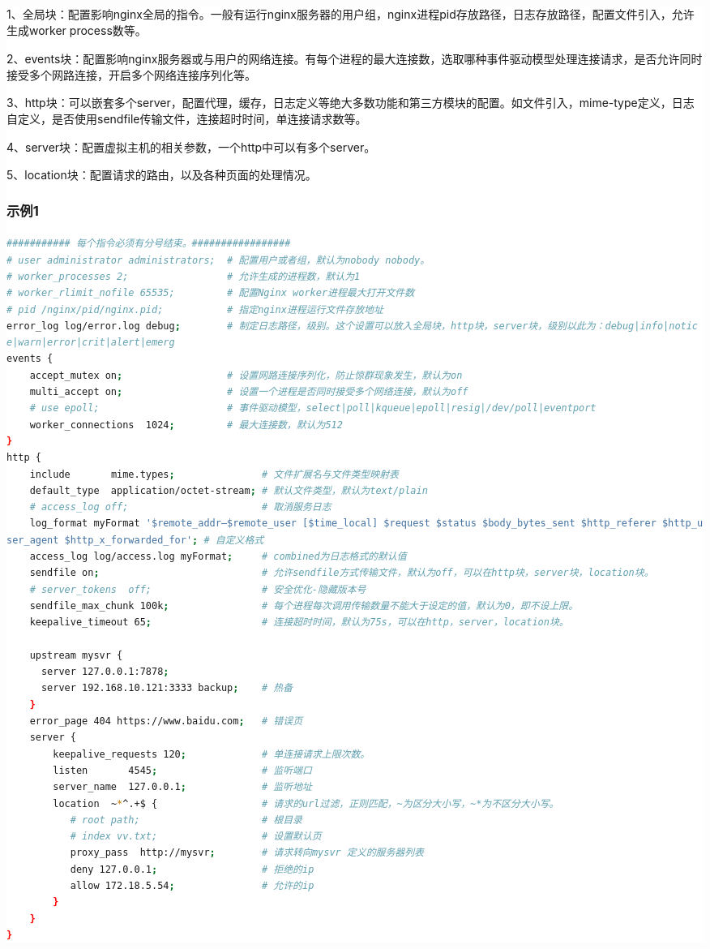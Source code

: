 1、全局块：配置影响nginx全局的指令。一般有运行nginx服务器的用户组，nginx进程pid存放路径，日志存放路径，配置文件引入，允许生成worker process数等。

2、events块：配置影响nginx服务器或与用户的网络连接。有每个进程的最大连接数，选取哪种事件驱动模型处理连接请求，是否允许同时接受多个网路连接，开启多个网络连接序列化等。

3、http块：可以嵌套多个server，配置代理，缓存，日志定义等绝大多数功能和第三方模块的配置。如文件引入，mime-type定义，日志自定义，是否使用sendfile传输文件，连接超时时间，单连接请求数等。

4、server块：配置虚拟主机的相关参数，一个http中可以有多个server。

5、location块：配置请求的路由，以及各种页面的处理情况。

### 示例1

```bash
########### 每个指令必须有分号结束。#################
# user administrator administrators;  # 配置用户或者组，默认为nobody nobody。
# worker_processes 2;  				  # 允许生成的进程数，默认为1
# worker_rlimit_nofile 65535;         # 配置Nginx worker进程最大打开文件数
# pid /nginx/pid/nginx.pid;   		  # 指定nginx进程运行文件存放地址
error_log log/error.log debug;  	  # 制定日志路径，级别。这个设置可以放入全局块，http块，server块，级别以此为：debug|info|notice|warn|error|crit|alert|emerg
events {
    accept_mutex on;   				  # 设置网路连接序列化，防止惊群现象发生，默认为on
    multi_accept on;  				  # 设置一个进程是否同时接受多个网络连接，默认为off
    # use epoll;      				  # 事件驱动模型，select|poll|kqueue|epoll|resig|/dev/poll|eventport
    worker_connections  1024;   	  # 最大连接数，默认为512
}
http {
    include       mime.types;   			# 文件扩展名与文件类型映射表
    default_type  application/octet-stream; # 默认文件类型，默认为text/plain
    # access_log off; 						# 取消服务日志    
    log_format myFormat '$remote_addr–$remote_user [$time_local] $request $status $body_bytes_sent $http_referer $http_user_agent $http_x_forwarded_for'; # 自定义格式
    access_log log/access.log myFormat;     # combined为日志格式的默认值
    sendfile on;                            # 允许sendfile方式传输文件，默认为off，可以在http块，server块，location块。
    # server_tokens  off; 					# 安全优化-隐藏版本号
    sendfile_max_chunk 100k;                # 每个进程每次调用传输数量不能大于设定的值，默认为0，即不设上限。
    keepalive_timeout 65;                   # 连接超时时间，默认为75s，可以在http，server，location块。

    upstream mysvr {   
      server 127.0.0.1:7878;
      server 192.168.10.121:3333 backup;    # 热备
    }
    error_page 404 https://www.baidu.com;   # 错误页
    server {
        keepalive_requests 120; 		    # 单连接请求上限次数。
        listen       4545;   				# 监听端口
        server_name  127.0.0.1;   		    # 监听地址       
        location  ~*^.+$ {       			# 请求的url过滤，正则匹配，~为区分大小写，~*为不区分大小写。
           # root path;  					# 根目录
           # index vv.txt;  			    # 设置默认页
           proxy_pass  http://mysvr;  		# 请求转向mysvr 定义的服务器列表
           deny 127.0.0.1;  				# 拒绝的ip
           allow 172.18.5.54; 				# 允许的ip           
        } 
    }
}
```
